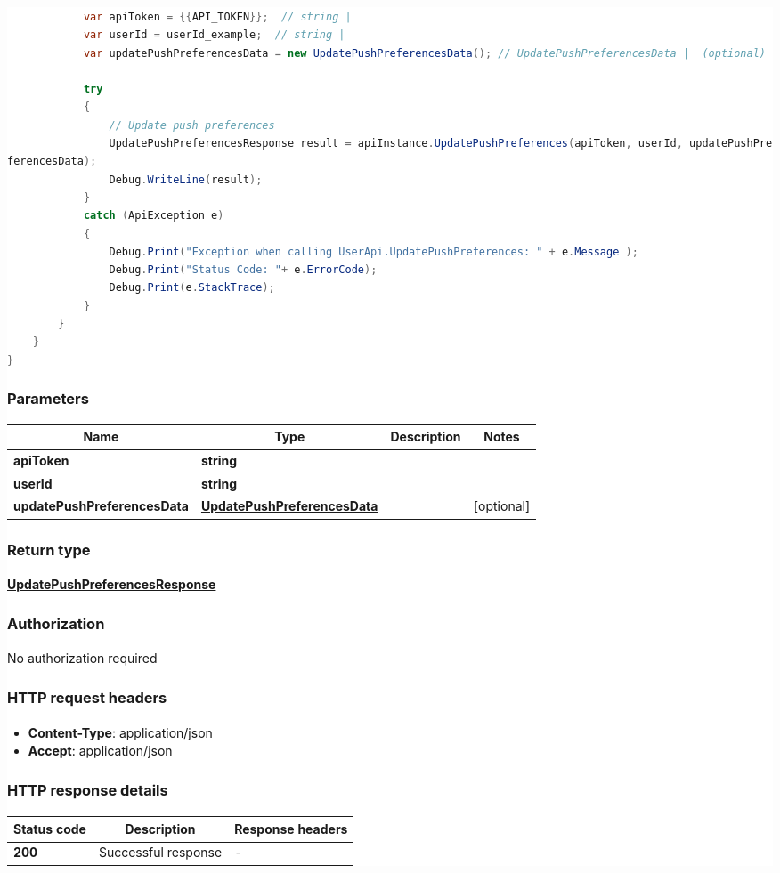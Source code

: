 ```csharp
            var apiToken = {{API_TOKEN}};  // string | 
            var userId = userId_example;  // string | 
            var updatePushPreferencesData = new UpdatePushPreferencesData(); // UpdatePushPreferencesData |  (optional) 

            try
            {
                // Update push preferences
                UpdatePushPreferencesResponse result = apiInstance.UpdatePushPreferences(apiToken, userId, updatePushPreferencesData);
                Debug.WriteLine(result);
            }
            catch (ApiException e)
            {
                Debug.Print("Exception when calling UserApi.UpdatePushPreferences: " + e.Message );
                Debug.Print("Status Code: "+ e.ErrorCode);
                Debug.Print(e.StackTrace);
            }
        }
    }
}
```

### Parameters


Name | Type | Description  | Notes
------------- | ------------- | ------------- | -------------
 **apiToken** | **string**|  | 
 **userId** | **string**|  | 
 **updatePushPreferencesData** | [**UpdatePushPreferencesData**](UpdatePushPreferencesData.md)|  | [optional] 

### Return type

[**UpdatePushPreferencesResponse**](UpdatePushPreferencesResponse.md)

### Authorization

No authorization required

### HTTP request headers

- **Content-Type**: application/json
- **Accept**: application/json


### HTTP response details
| Status code | Description | Response headers |
|-------------|-------------|------------------|
| **200** | Successful response |  -  |
